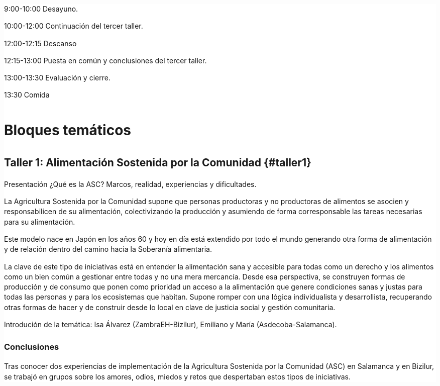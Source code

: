 9:00-10:00 Desayuno.

10:00-12:00 Continuación del tercer taller.

12:00-12:15 Descanso

12:15-13:00 Puesta en común y conclusiones del tercer taller.

13:00-13:30 Evaluación y cierre.

13:30 Comida

# Bloques temáticos

## Taller 1: Alimentación Sostenida por la Comunidad {#taller1}

Presentación ¿Qué es la ASC? Marcos, realidad, experiencias y dificultades.

La Agricultura Sostenida por la Comunidad supone que personas productoras y no productoras de alimentos se asocien y responsabilicen de su alimentación, colectivizando la producción y asumiendo de forma corresponsable las tareas necesarias para su alimentación.

Este modelo nace en Japón en los años 60 y hoy en día está extendido por todo el mundo generando otra forma de alimentación y de relación dentro del camino hacia la Soberanía alimentaria.

La clave de este tipo de iniciativas está en entender la alimentación sana y accesible para todas como un derecho y los alimentos como un bien común a gestionar entre todas y no una mera mercancía. Desde esa perspectiva, se construyen formas de producción y de consumo que ponen como prioridad un acceso a la alimentación que genere condiciones sanas y justas para todas las personas y para los ecosistemas que habitan. Supone romper con una lógica individualista y desarrollista, recuperando otras formas de hacer y de construir desde lo local en clave de justicia social y gestión comunitaria.

Introdución de la temática: Isa Álvarez (ZambraEH-Bizilur), Emiliano y María (Asdecoba-Salamanca). 

### Conclusiones
Tras conocer dos experiencias de implementación de la Agricultura Sostenida por la Comunidad (ASC) en Salamanca y en Bizilur, se trabajó en grupos sobre los amores, odios, miedos y retos que despertaban estos tipos de iniciativas.
